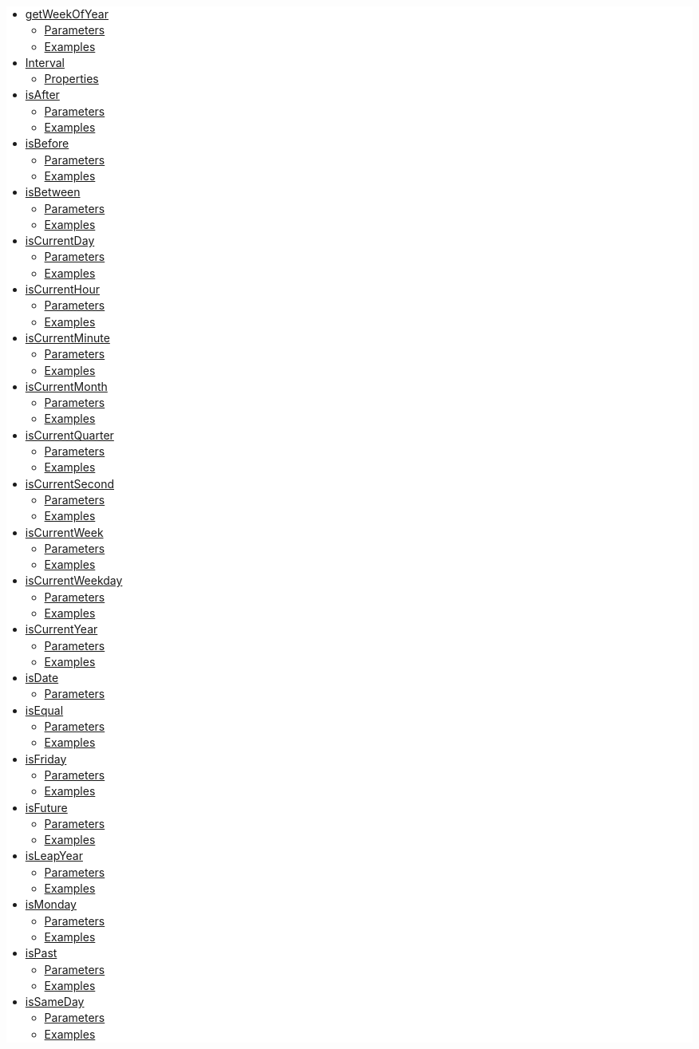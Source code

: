 -   [getWeekOfYear][61]
    -   [Parameters][62]
    -   [Examples][63]
-   [Interval][64]
    -   [Properties][65]
-   [isAfter][66]
    -   [Parameters][67]
    -   [Examples][68]
-   [isBefore][69]
    -   [Parameters][70]
    -   [Examples][71]
-   [isBetween][72]
    -   [Parameters][73]
    -   [Examples][74]
-   [isCurrentDay][75]
    -   [Parameters][76]
    -   [Examples][77]
-   [isCurrentHour][78]
    -   [Parameters][79]
    -   [Examples][80]
-   [isCurrentMinute][81]
    -   [Parameters][82]
    -   [Examples][83]
-   [isCurrentMonth][84]
    -   [Parameters][85]
    -   [Examples][86]
-   [isCurrentQuarter][87]
    -   [Parameters][88]
    -   [Examples][89]
-   [isCurrentSecond][90]
    -   [Parameters][91]
    -   [Examples][92]
-   [isCurrentWeek][93]
    -   [Parameters][94]
    -   [Examples][95]
-   [isCurrentWeekday][96]
    -   [Parameters][97]
    -   [Examples][98]
-   [isCurrentYear][99]
    -   [Parameters][100]
    -   [Examples][101]
-   [isDate][102]
    -   [Parameters][103]
-   [isEqual][104]
    -   [Parameters][105]
    -   [Examples][106]
-   [isFriday][107]
    -   [Parameters][108]
    -   [Examples][109]
-   [isFuture][110]
    -   [Parameters][111]
    -   [Examples][112]
-   [isLeapYear][113]
    -   [Parameters][114]
    -   [Examples][115]
-   [isMonday][116]
    -   [Parameters][117]
    -   [Examples][118]
-   [isPast][119]
    -   [Parameters][120]
    -   [Examples][121]
-   [isSameDay][122]
    -   [Parameters][123]
    -   [Examples][124]

[1]: #adddays
[2]: #parameters
[3]: #examples
[4]: #addhours
[5]: #parameters-1
[6]: #examples-1
[7]: #addmilliseconds
[8]: #parameters-2
[9]: #examples-2
[10]: #addminutes
[11]: #parameters-3
[12]: #examples-3
[13]: #addmonths
[14]: #parameters-4
[15]: #examples-4
[16]: #addquarters
[17]: #parameters-5
[18]: #examples-5
[19]: #addseconds
[20]: #parameters-6
[21]: #examples-6
[22]: #addweeks
[23]: #parameters-7
[24]: #examples-7
[25]: #addyears
[26]: #parameters-8
[27]: #examples-8
[28]: #differenceindays
[29]: #parameters-9
[30]: #examples-9
[31]: #differenceinhours
[32]: #parameters-10
[33]: #examples-10
[34]: #differenceinmilliseconds
[35]: #parameters-11
[36]: #examples-11
[37]: #differenceinminutes
[38]: #parameters-12
[39]: #examples-12
[40]: #differenceinmonths
[41]: #parameters-13
[42]: #examples-13
[43]: #differenceinquarters
[44]: #parameters-14
[45]: #examples-14
[46]: #differenceinseconds
[47]: #parameters-15
[48]: #examples-15
[49]: #differenceinweeks
[50]: #parameters-16
[51]: #examples-16
[52]: #differenceinyears
[53]: #parameters-17
[54]: #examples-17
[55]: #getdayofyear
[56]: #parameters-18
[57]: #examples-18
[58]: #getquarterofyear
[59]: #parameters-19
[60]: #examples-19
[61]: #getweekofyear
[62]: #parameters-20
[63]: #examples-20
[64]: #interval
[65]: #properties
[66]: #isafter
[67]: #parameters-21
[68]: #examples-21
[69]: #isbefore
[70]: #parameters-22
[71]: #examples-22
[72]: #isbetween
[73]: #parameters-23
[74]: #examples-23
[75]: #iscurrentday
[76]: #parameters-24
[77]: #examples-24
[78]: #iscurrenthour
[79]: #parameters-25
[80]: #examples-25
[81]: #iscurrentminute
[82]: #parameters-26
[83]: #examples-26
[84]: #iscurrentmonth
[85]: #parameters-27
[86]: #examples-27
[87]: #iscurrentquarter
[88]: #parameters-28
[89]: #examples-28
[90]: #iscurrentsecond
[91]: #parameters-29
[92]: #examples-29
[93]: #iscurrentweek
[94]: #parameters-30
[95]: #examples-30
[96]: #iscurrentweekday
[97]: #parameters-31
[98]: #examples-31
[99]: #iscurrentyear
[100]: #parameters-32
[101]: #examples-32
[102]: #isdate
[103]: #parameters-33
[104]: #isequal
[105]: #parameters-34
[106]: #examples-33
[107]: #isfriday
[108]: #parameters-35
[109]: #examples-34
[110]: #isfuture
[111]: #parameters-36
[112]: #examples-35
[113]: #isleapyear
[114]: #parameters-37
[115]: #examples-36
[116]: #ismonday
[117]: #parameters-38
[118]: #examples-37
[119]: #ispast
[120]: #parameters-39
[121]: #examples-38
[122]: #issameday
[123]: #parameters-40
[124]: #examples-39
[125]: #issamehour
[126]: #parameters-41
[127]: #examples-40
[128]: #issameminute
[129]: #parameters-42
[130]: #examples-41
[131]: #issamemonth
[132]: #parameters-43
[133]: #examples-42
[134]: #issamequarter
[135]: #parameters-44
[136]: #examples-43
[137]: #issamesecond
[138]: #parameters-45
[139]: #examples-44
[140]: #issameweek
[141]: #parameters-46
[142]: #examples-45
[143]: #issameweekday
[144]: #parameters-47
[145]: #examples-46
[146]: #issameyear
[147]: #parameters-48
[148]: #examples-47
[149]: #issaturday
[150]: #parameters-49
[151]: #examples-48
[152]: #issunday
[153]: #parameters-50
[154]: #examples-49
[155]: #isthursday
[156]: #parameters-51
[157]: #examples-50
[158]: #istomorrow
[159]: #parameters-52
[160]: #examples-51
[161]: #istuesday
[162]: #parameters-53
[163]: #examples-52
[164]: #iswednesday
[165]: #parameters-54
[166]: #examples-53
[167]: #isyesterday
[168]: #parameters-55
[169]: #examples-54
[170]: #max
[171]: #parameters-56
[172]: #examples-55
[173]: #min
[174]: #parameters-57
[175]: #examples-56
[176]: #subtractdays
[177]: #parameters-58
[178]: #examples-57
[179]: #subtracthours
[180]: #parameters-59
[181]: #examples-58
[182]: #subtractmilliseconds
[183]: #parameters-60
[184]: #examples-59
[185]: #subtractminutes
[186]: #parameters-61
[187]: #examples-60
[188]: #subtractmonths
[189]: #parameters-62
[190]: #examples-61
[191]: #subtractquarters
[192]: #parameters-63
[193]: #examples-62
[194]: #subtractseconds
[195]: #parameters-64
[196]: #examples-63
[197]: #subtractweeks
[198]: #parameters-65
[199]: #examples-64
[200]: #subtractyears
[201]: #parameters-66
[202]: #examples-65
[203]: #todate
[204]: #parameters-67
[205]: #examples-66
[206]: https://developer.mozilla.org/docs/Web/JavaScript/Reference/Global_Objects/Date
[207]: https://developer.mozilla.org/docs/Web/JavaScript/Reference/Global_Objects/Number
[208]: https://developer.mozilla.org/docs/Web/JavaScript/Reference/Global_Objects/Object
[209]: https://developer.mozilla.org/docs/Web/JavaScript/Reference/Global_Objects/Boolean
[210]: #interval